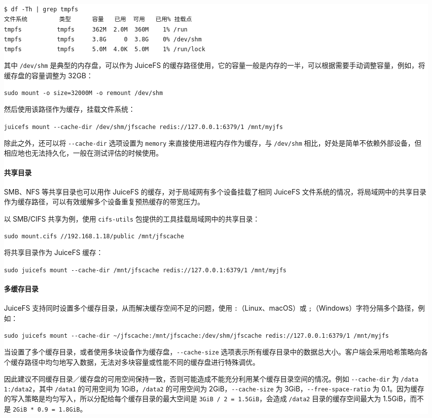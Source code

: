 ```shell
$ df -Th | grep tmpfs
文件系统         类型      容量   已用  可用   已用% 挂载点
tmpfs          tmpfs     362M  2.0M  360M    1% /run
tmpfs          tmpfs     3.8G     0  3.8G    0% /dev/shm
tmpfs          tmpfs     5.0M  4.0K  5.0M    1% /run/lock
```

其中 `/dev/shm` 是典型的内存盘，可以作为 JuiceFS 的缓存路径使用，它的容量一般是内存的一半，可以根据需要手动调整容量，例如，将缓存盘的容量调整为 32GB：

```shell
sudo mount -o size=32000M -o remount /dev/shm
```

然后使用该路径作为缓存，挂载文件系统：

```shell
juicefs mount --cache-dir /dev/shm/jfscache redis://127.0.0.1:6379/1 /mnt/myjfs
```

除此之外，还可以将 `--cache-dir` 选项设置为 `memory` 来直接使用进程内存作为缓存，与 `/dev/shm` 相比，好处是简单不依赖外部设备，但相应地也无法持久化，一般在测试评估的时候使用。

#### 共享目录

SMB、NFS 等共享目录也可以用作 JuiceFS 的缓存，对于局域网有多个设备挂载了相同 JuiceFS 文件系统的情况，将局域网中的共享目录作为缓存路径，可以有效缓解多个设备重复预热缓存的带宽压力。

以 SMB/CIFS 共享为例，使用 `cifs-utils` 包提供的工具挂载局域网中的共享目录：

```shell
sudo mount.cifs //192.168.1.18/public /mnt/jfscache
```

将共享目录作为 JuiceFS 缓存：

```shell
sudo juicefs mount --cache-dir /mnt/jfscache redis://127.0.0.1:6379/1 /mnt/myjfs
```

#### 多缓存目录

JuiceFS 支持同时设置多个缓存目录，从而解决缓存空间不足的问题，使用 `:`（Linux、macOS）或 `;`（Windows）字符分隔多个路径，例如：

```shell
sudo juicefs mount --cache-dir ~/jfscache:/mnt/jfscache:/dev/shm/jfscache redis://127.0.0.1:6379/1 /mnt/myjfs
```

当设置了多个缓存目录，或者使用多块设备作为缓存盘，`--cache-size` 选项表示所有缓存目录中的数据总大小。客户端会采用哈希策略向各个缓存路径中均匀地写入数据，无法对多块容量或性能不同的缓存盘进行特殊调优。

因此建议不同缓存目录／缓存盘的可用空间保持一致，否则可能造成不能充分利用某个缓存目录空间的情况。例如 `--cache-dir` 为 `/data1:/data2`，其中 `/data1` 的可用空间为 1GiB，`/data2` 的可用空间为 2GiB，`--cache-size` 为 3GiB，`--free-space-ratio` 为 0.1。因为缓存的写入策略是均匀写入，所以分配给每个缓存目录的最大空间是 `3GiB / 2 = 1.5GiB`，会造成 `/data2` 目录的缓存空间最大为 1.5GiB，而不是 `2GiB * 0.9 = 1.8GiB`。
